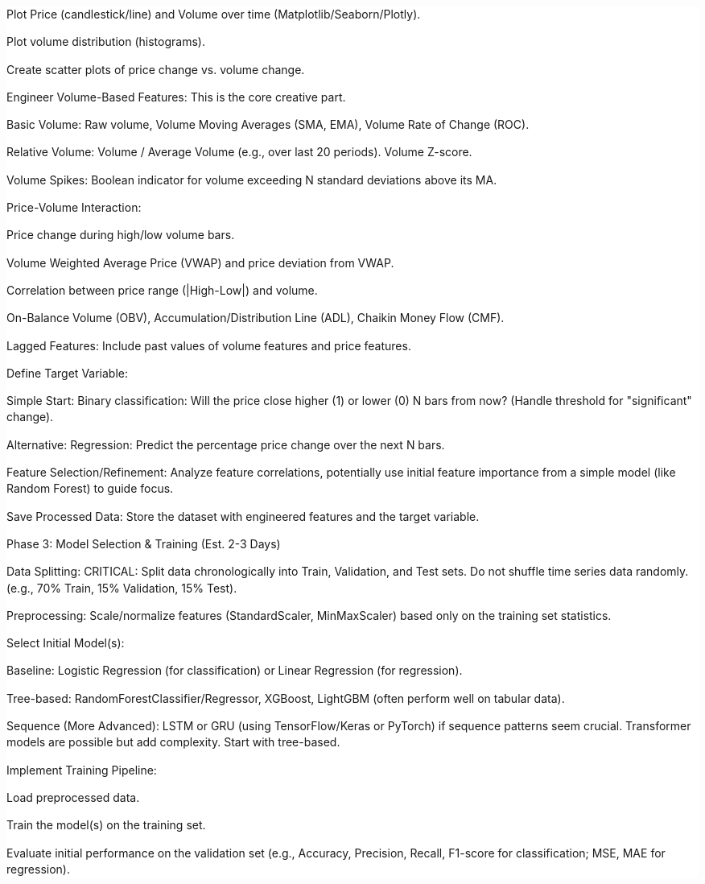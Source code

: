 Plot Price (candlestick/line) and Volume over time (Matplotlib/Seaborn/Plotly).

Plot volume distribution (histograms).

Create scatter plots of price change vs. volume change.

Engineer Volume-Based Features: This is the core creative part.

Basic Volume: Raw volume, Volume Moving Averages (SMA, EMA), Volume Rate of Change (ROC).

Relative Volume: Volume / Average Volume (e.g., over last 20 periods). Volume Z-score.

Volume Spikes: Boolean indicator for volume exceeding N standard deviations above its MA.

Price-Volume Interaction:

Price change during high/low volume bars.

Volume Weighted Average Price (VWAP) and price deviation from VWAP.

Correlation between price range (|High-Low|) and volume.

On-Balance Volume (OBV), Accumulation/Distribution Line (ADL), Chaikin Money Flow (CMF).

Lagged Features: Include past values of volume features and price features.

Define Target Variable:

Simple Start: Binary classification: Will the price close higher (1) or lower (0) N bars from now? (Handle threshold for "significant" change).

Alternative: Regression: Predict the percentage price change over the next N bars.

Feature Selection/Refinement: Analyze feature correlations, potentially use initial feature importance from a simple model (like Random Forest) to guide focus.

Save Processed Data: Store the dataset with engineered features and the target variable.

Phase 3: Model Selection & Training (Est. 2-3 Days)

Data Splitting: CRITICAL: Split data chronologically into Train, Validation, and Test sets. Do not shuffle time series data randomly. (e.g., 70% Train, 15% Validation, 15% Test).

Preprocessing: Scale/normalize features (StandardScaler, MinMaxScaler) based only on the training set statistics.

Select Initial Model(s):

Baseline: Logistic Regression (for classification) or Linear Regression (for regression).

Tree-based: RandomForestClassifier/Regressor, XGBoost, LightGBM (often perform well on tabular data).

Sequence (More Advanced): LSTM or GRU (using TensorFlow/Keras or PyTorch) if sequence patterns seem crucial. Transformer models are possible but add complexity. Start with tree-based.

Implement Training Pipeline:

Load preprocessed data.

Train the model(s) on the training set.

Evaluate initial performance on the validation set (e.g., Accuracy, Precision, Recall, F1-score for classification; MSE, MAE for regression).
